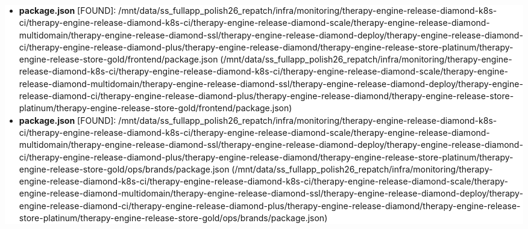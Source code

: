 - **package.json** [FOUND]: /mnt/data/ss_fullapp_polish26_repatch/infra/monitoring/therapy-engine-release-diamond-k8s-ci/therapy-engine-release-diamond-k8s-ci/therapy-engine-release-diamond-scale/therapy-engine-release-diamond-multidomain/therapy-engine-release-diamond-ssl/therapy-engine-release-diamond-deploy/therapy-engine-release-diamond-ci/therapy-engine-release-diamond-plus/therapy-engine-release-diamond/therapy-engine-release-store-platinum/therapy-engine-release-store-gold/frontend/package.json (/mnt/data/ss_fullapp_polish26_repatch/infra/monitoring/therapy-engine-release-diamond-k8s-ci/therapy-engine-release-diamond-k8s-ci/therapy-engine-release-diamond-scale/therapy-engine-release-diamond-multidomain/therapy-engine-release-diamond-ssl/therapy-engine-release-diamond-deploy/therapy-engine-release-diamond-ci/therapy-engine-release-diamond-plus/therapy-engine-release-diamond/therapy-engine-release-store-platinum/therapy-engine-release-store-gold/frontend/package.json)
- **package.json** [FOUND]: /mnt/data/ss_fullapp_polish26_repatch/infra/monitoring/therapy-engine-release-diamond-k8s-ci/therapy-engine-release-diamond-k8s-ci/therapy-engine-release-diamond-scale/therapy-engine-release-diamond-multidomain/therapy-engine-release-diamond-ssl/therapy-engine-release-diamond-deploy/therapy-engine-release-diamond-ci/therapy-engine-release-diamond-plus/therapy-engine-release-diamond/therapy-engine-release-store-platinum/therapy-engine-release-store-gold/ops/brands/package.json (/mnt/data/ss_fullapp_polish26_repatch/infra/monitoring/therapy-engine-release-diamond-k8s-ci/therapy-engine-release-diamond-k8s-ci/therapy-engine-release-diamond-scale/therapy-engine-release-diamond-multidomain/therapy-engine-release-diamond-ssl/therapy-engine-release-diamond-deploy/therapy-engine-release-diamond-ci/therapy-engine-release-diamond-plus/therapy-engine-release-diamond/therapy-engine-release-store-platinum/therapy-engine-release-store-gold/ops/brands/package.json)